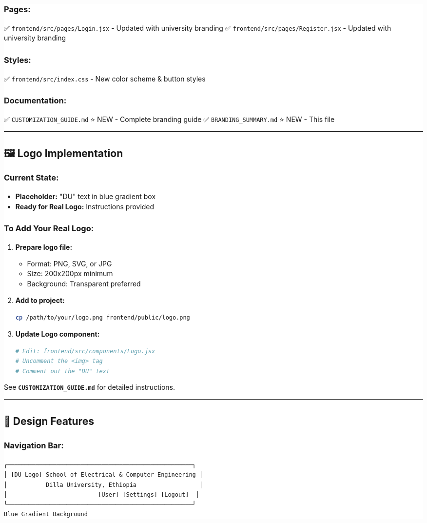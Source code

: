 ### **Pages:**
✅ `frontend/src/pages/Login.jsx` - Updated with university branding
✅ `frontend/src/pages/Register.jsx` - Updated with university branding

### **Styles:**
✅ `frontend/src/index.css` - New color scheme & button styles

### **Documentation:**
✅ `CUSTOMIZATION_GUIDE.md` ⭐ NEW - Complete branding guide
✅ `BRANDING_SUMMARY.md` ⭐ NEW - This file

---

## 🖼️ Logo Implementation

### **Current State:**
- **Placeholder:** "DU" text in blue gradient box
- **Ready for Real Logo:** Instructions provided

### **To Add Your Real Logo:**

1. **Prepare logo file:**
   - Format: PNG, SVG, or JPG
   - Size: 200x200px minimum
   - Background: Transparent preferred

2. **Add to project:**
   ```bash
   cp /path/to/your/logo.png frontend/public/logo.png
   ```

3. **Update Logo component:**
   ```bash
   # Edit: frontend/src/components/Logo.jsx
   # Uncomment the <img> tag
   # Comment out the "DU" text
   ```

See **`CUSTOMIZATION_GUIDE.md`** for detailed instructions.

---

## 🎨 Design Features

### **Navigation Bar:**
```
┌─────────────────────────────────────────────────────┐
│ [DU Logo] School of Electrical & Computer Engineering │
│           Dilla University, Ethiopia                  │
│                          [User] [Settings] [Logout]  │
└─────────────────────────────────────────────────────┘
Blue Gradient Background
```
